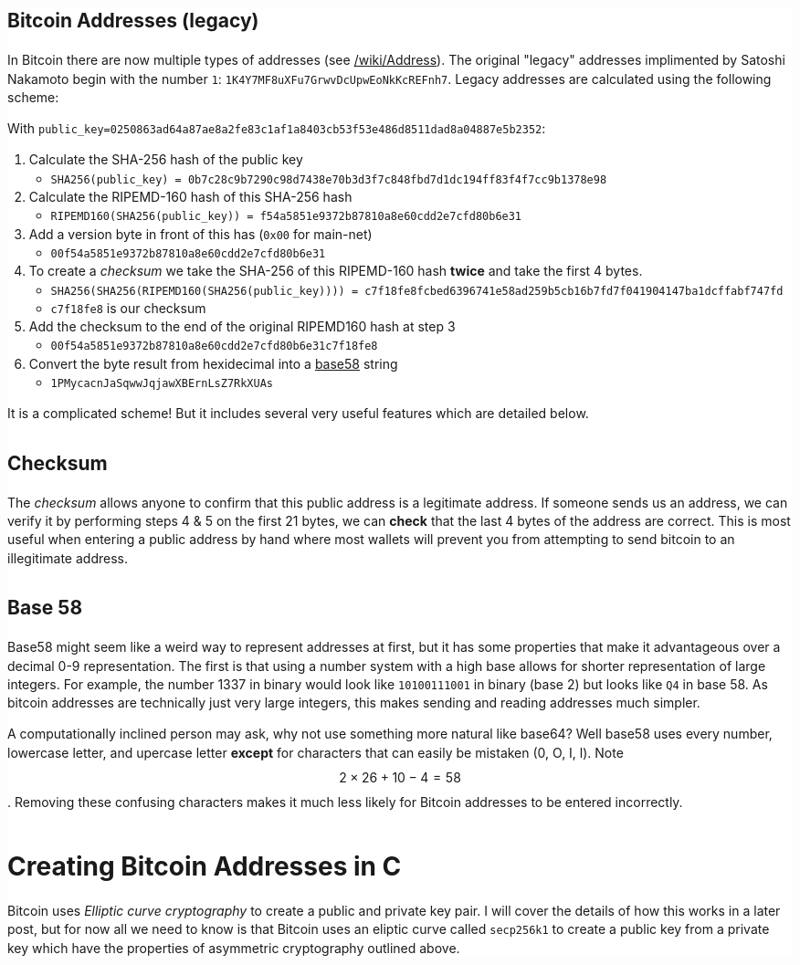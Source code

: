 ## Bitcoin Addresses (legacy)
In Bitcoin there are now multiple types of addresses (see [/wiki/Address](https://en.bitcoin.it/wiki/Address)). The original "legacy" addresses implimented by Satoshi Nakamoto begin with the number `1`: `1K4Y7MF8uXFu7GrwvDcUpwEoNkKcREFnh7`. Legacy addresses are calculated using the following scheme:

With `public_key=0250863ad64a87ae8a2fe83c1af1a8403cb53f53e486d8511dad8a04887e5b2352`:
1. Calculate the SHA-256 hash of the public key 
	* `SHA256(public_key) = 0b7c28c9b7290c98d7438e70b3d3f7c848fbd7d1dc194ff83f4f7cc9b1378e98`
2. Calculate the RIPEMD-160 hash of this SHA-256 hash 
	* `RIPEMD160(SHA256(public_key)) = f54a5851e9372b87810a8e60cdd2e7cfd80b6e31`
3. Add a version byte in front of this has (`0x00` for main-net)
	* `00f54a5851e9372b87810a8e60cdd2e7cfd80b6e31`
4. To create a *checksum* we take the SHA-256 of this RIPEMD-160 hash **twice** and take the first 4 bytes. 
	* `SHA256(SHA256(RIPEMD160(SHA256(public_key)))) = c7f18fe8fcbed6396741e58ad259b5cb16b7fd7f041904147ba1dcffabf747fd`
	* `c7f18fe8` is our checksum
5. Add the checksum to the end of the original RIPEMD160 hash at step 3
	* `00f54a5851e9372b87810a8e60cdd2e7cfd80b6e31c7f18fe8`
6. Convert the byte result from hexidecimal into a [base58](https://en.bitcoin.it/wiki/Base58Check_encoding) string
	* `1PMycacnJaSqwwJqjawXBErnLsZ7RkXUAs` 

It is a complicated scheme! But it includes several very useful features which are detailed below.

## Checksum
The *checksum* allows anyone to confirm that this public address is a legitimate address. If someone sends us an address, we can verify it by performing steps 4 & 5 on the first 21 bytes, we can **check** that the last 4 bytes of the address are correct. This is most useful when entering a public address by hand where most wallets will prevent you from attempting to send bitcoin to an illegitimate address.

## Base 58
Base58 might seem like a weird way to represent addresses at first, but it has some properties that make it advantageous over a decimal 0-9 representation. The first is that using a number system with a high base allows for shorter representation of large integers. For example, the number 1337 in binary would look like `10100111001` in binary (base 2) but looks like `Q4` in base 58. As bitcoin addresses are technically just very large integers, this makes sending and reading addresses much simpler.

A computationally inclined person may ask, why not use something more natural like base64? Well base58 uses every number, lowercase letter, and upercase letter **except** for characters that can easily be mistaken (0, O, I, l). Note $$2\times26 + 10 - 4 = 58$$. Removing these confusing characters makes it much less likely for Bitcoin addresses to be entered incorrectly.

# Creating Bitcoin Addresses in C
Bitcoin uses *Elliptic curve cryptography* to create a public and private key pair. I will cover the details of how this works in a later post, but for now all we need to know is that Bitcoin uses an eliptic curve called `secp256k1` to create a public key from a private key which have the properties of asymmetric cryptography outlined above.
